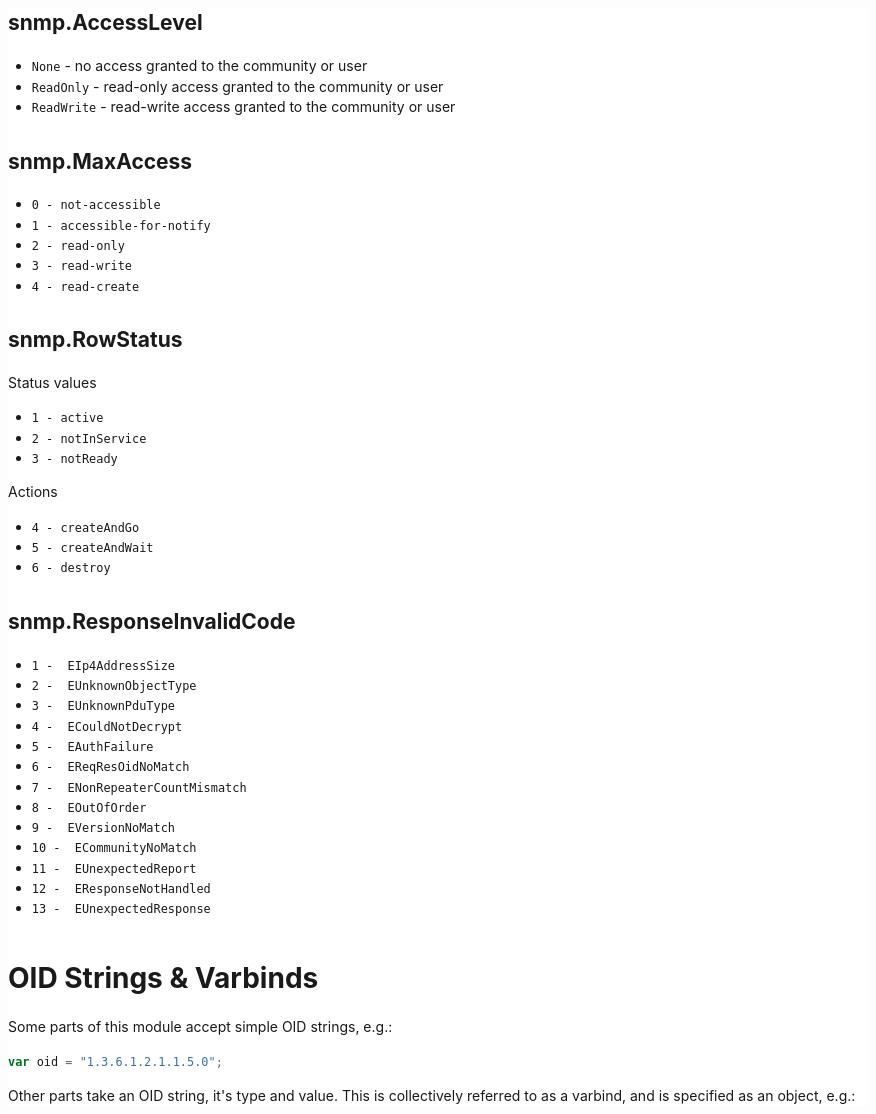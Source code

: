 ## snmp.AccessLevel

- `None` - no access granted to the community or user
- `ReadOnly` - read-only access granted to the community or user
- `ReadWrite` - read-write access granted to the community or user

## snmp.MaxAccess
- `0 - not-accessible`
- `1 - accessible-for-notify`
- `2 - read-only`
- `3 - read-write`
- `4 - read-create`

## snmp.RowStatus
Status values
- `1 - active`
- `2 - notInService`
- `3 - notReady`

Actions
- `4 - createAndGo`
- `5 - createAndWait`
- `6 - destroy`

## snmp.ResponseInvalidCode
- `1 -  EIp4AddressSize`
- `2 -  EUnknownObjectType`
- `3 -  EUnknownPduType`
- `4 -  ECouldNotDecrypt`
- `5 -  EAuthFailure`
- `6 -  EReqResOidNoMatch`
- `7 -  ENonRepeaterCountMismatch`
- `8 -  EOutOfOrder`
- `9 -  EVersionNoMatch`
- `10 -  ECommunityNoMatch`
- `11 -  EUnexpectedReport`
- `12 -  EResponseNotHandled`
- `13 -  EUnexpectedResponse`

# OID Strings & Varbinds

Some parts of this module accept simple OID strings, e.g.:

```js
var oid = "1.3.6.1.2.1.1.5.0";
```

Other parts take an OID string, it's type and value.  This is collectively
referred to as a varbind, and is specified as an object, e.g.:
